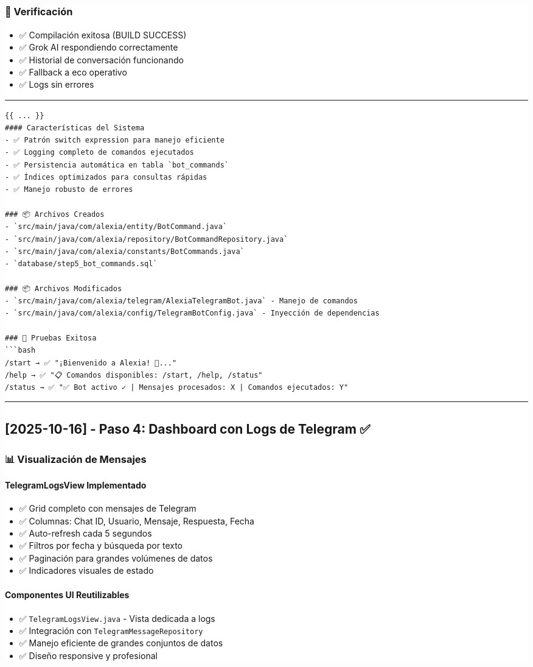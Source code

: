 ### 🧪 Verificación
- ✅ Compilación exitosa (BUILD SUCCESS)
- ✅ Grok AI respondiendo correctamente
- ✅ Historial de conversación funcionando
- ✅ Fallback a eco operativo
- ✅ Logs sin errores

---
```
{{ ... }}
#### Características del Sistema
- ✅ Patrón switch expression para manejo eficiente
- ✅ Logging completo de comandos ejecutados
- ✅ Persistencia automática en tabla `bot_commands`
- ✅ Índices optimizados para consultas rápidas
- ✅ Manejo robusto de errores

### 📦 Archivos Creados
- `src/main/java/com/alexia/entity/BotCommand.java`
- `src/main/java/com/alexia/repository/BotCommandRepository.java`
- `src/main/java/com/alexia/constants/BotCommands.java`
- `database/step5_bot_commands.sql`

### 📦 Archivos Modificados
- `src/main/java/com/alexia/telegram/AlexiaTelegramBot.java` - Manejo de comandos
- `src/main/java/com/alexia/config/TelegramBotConfig.java` - Inyección de dependencias

### 🧪 Pruebas Exitosa
```bash
/start → ✅ "¡Bienvenido a Alexia! 🤖..."
/help → ✅ "📋 Comandos disponibles: /start, /help, /status"
/status → ✅ "✅ Bot activo ✓ | Mensajes procesados: X | Comandos ejecutados: Y"
```

---

## [2025-10-16] - Paso 4: Dashboard con Logs de Telegram ✅

### 📊 Visualización de Mensajes

#### TelegramLogsView Implementado
- ✅ Grid completo con mensajes de Telegram
- ✅ Columnas: Chat ID, Usuario, Mensaje, Respuesta, Fecha
- ✅ Auto-refresh cada 5 segundos
- ✅ Filtros por fecha y búsqueda por texto
- ✅ Paginación para grandes volúmenes de datos
- ✅ Indicadores visuales de estado

#### Componentes UI Reutilizables
- ✅ `TelegramLogsView.java` - Vista dedicada a logs
- ✅ Integración con `TelegramMessageRepository`
- ✅ Manejo eficiente de grandes conjuntos de datos
- ✅ Diseño responsive y profesional
